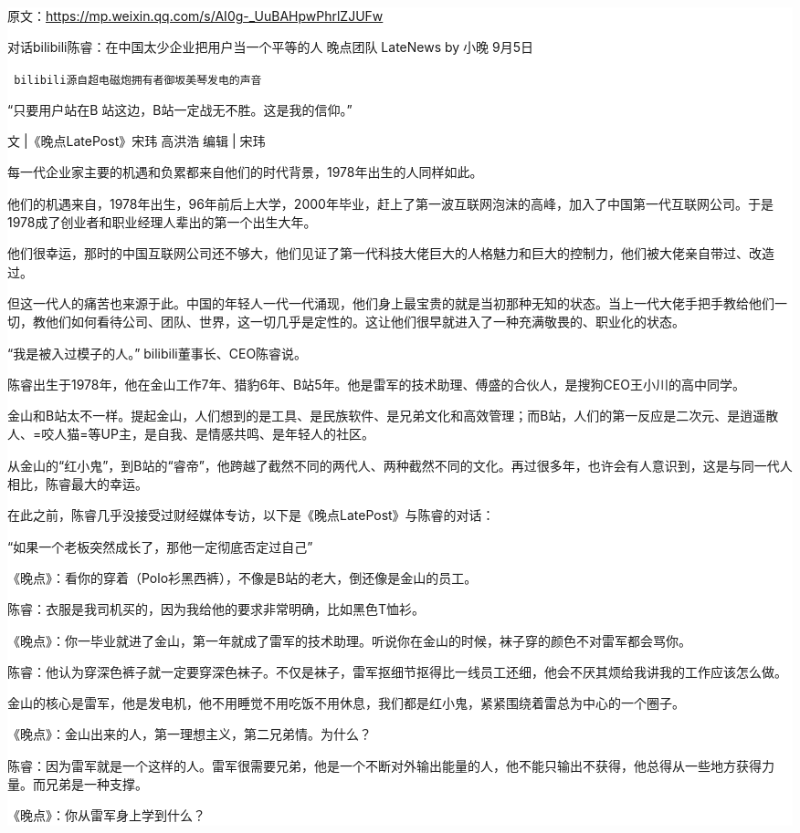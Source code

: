原文：https://mp.weixin.qq.com/s/AI0g-_UuBAHpwPhrlZJUFw


对话bilibili陈睿：在中国太少企业把用户当一个平等的人
晚点团队 LateNews by 小晚 9月5日


     bilibili源自超电磁炮拥有者御坂美琴发电的声音


“只要用户站在B 站这边，B站一定战无不胜。这是我的信仰。”


文  |《晚点LatePost》宋玮 高洪浩
编辑 | 宋玮


每一代企业家主要的机遇和负累都来自他们的时代背景，1978年出生的人同样如此。


他们的机遇来自，1978年出生，96年前后上大学，2000年毕业，赶上了第一波互联网泡沫的高峰，加入了中国第一代互联网公司。于是1978成了创业者和职业经理人辈出的第一个出生大年。


他们很幸运，那时的中国互联网公司还不够大，他们见证了第一代科技大佬巨大的人格魅力和巨大的控制力，他们被大佬亲自带过、改造过。


但这一代人的痛苦也来源于此。中国的年轻人一代一代涌现，他们身上最宝贵的就是当初那种无知的状态。当上一代大佬手把手教给他们一切，教他们如何看待公司、团队、世界，这一切几乎是定性的。这让他们很早就进入了一种充满敬畏的、职业化的状态。


 “我是被入过模子的人。” bilibili董事长、CEO陈睿说。


陈睿出生于1978年，他在金山工作7年、猎豹6年、B站5年。他是雷军的技术助理、傅盛的合伙人，是搜狗CEO王小川的高中同学。


金山和B站太不一样。提起金山，人们想到的是工具、是民族软件、是兄弟文化和高效管理；而B站，人们的第一反应是二次元、是逍遥散人、=咬人猫=等UP主，是自我、是情感共鸣、是年轻人的社区。


从金山的“红小鬼”，到B站的“睿帝”，他跨越了截然不同的两代人、两种截然不同的文化。再过很多年，也许会有人意识到，这是与同一代人相比，陈睿最大的幸运。
  
在此之前，陈睿几乎没接受过财经媒体专访，以下是《晚点LatePost》与陈睿的对话：



“如果一个老板突然成长了，那他一定彻底否定过自己”


《晚点》：看你的穿着（Polo衫黑西裤），不像是B站的老大，倒还像是金山的员工。


陈睿：衣服是我司机买的，因为我给他的要求非常明确，比如黑色T恤衫。


《晚点》：你一毕业就进了金山，第一年就成了雷军的技术助理。听说你在金山的时候，袜子穿的颜色不对雷军都会骂你。


陈睿：他认为穿深色裤子就一定要穿深色袜子。不仅是袜子，雷军抠细节抠得比一线员工还细，他会不厌其烦给我讲我的工作应该怎么做。


金山的核心是雷军，他是发电机，他不用睡觉不用吃饭不用休息，我们都是红小鬼，紧紧围绕着雷总为中心的一个圈子。


《晚点》：金山出来的人，第一理想主义，第二兄弟情。为什么？


陈睿：因为雷军就是一个这样的人。雷军很需要兄弟，他是一个不断对外输出能量的人，他不能只输出不获得，他总得从一些地方获得力量。而兄弟是一种支撑。


《晚点》：你从雷军身上学到什么？
